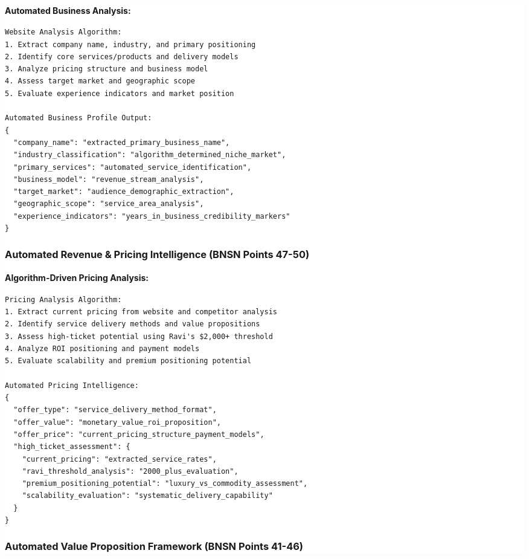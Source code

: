 **Automated Business Analysis:**

```
Website Analysis Algorithm:
1. Extract company name, industry, and primary positioning
2. Identify core services/products and delivery models
3. Analyze pricing structure and business model
4. Assess target market and geographic scope
5. Evaluate experience indicators and market position

Automated Business Profile Output:
{
  "company_name": "extracted_primary_business_name",
  "industry_classification": "algorithm_determined_niche_market",
  "primary_services": "automated_service_identification",
  "business_model": "revenue_stream_analysis",
  "target_market": "audience_demographic_extraction",
  "geographic_scope": "service_area_analysis",
  "experience_indicators": "years_in_business_credibility_markers"
}

```

### **Automated Revenue & Pricing Intelligence (BNSN Points 47-50)**

**Algorithm-Driven Pricing Analysis:**

```
Pricing Analysis Algorithm:
1. Extract current pricing from website and competitor analysis
2. Identify service delivery methods and value propositions
3. Assess high-ticket potential using Ravi's $2,000+ threshold
4. Analyze ROI positioning and payment models
5. Evaluate scalability and premium positioning potential

Automated Pricing Intelligence:
{
  "offer_type": "service_delivery_method_format",
  "offer_value": "monetary_value_roi_proposition",
  "offer_price": "current_pricing_structure_payment_models",
  "high_ticket_assessment": {
    "current_pricing": "extracted_service_rates",
    "ravi_threshold_analysis": "2000_plus_evaluation",
    "premium_positioning_potential": "luxury_vs_commodity_assessment",
    "scalability_evaluation": "systematic_delivery_capability"
  }
}

```

### **Automated Value Proposition Framework (BNSN Points 41-46)**

